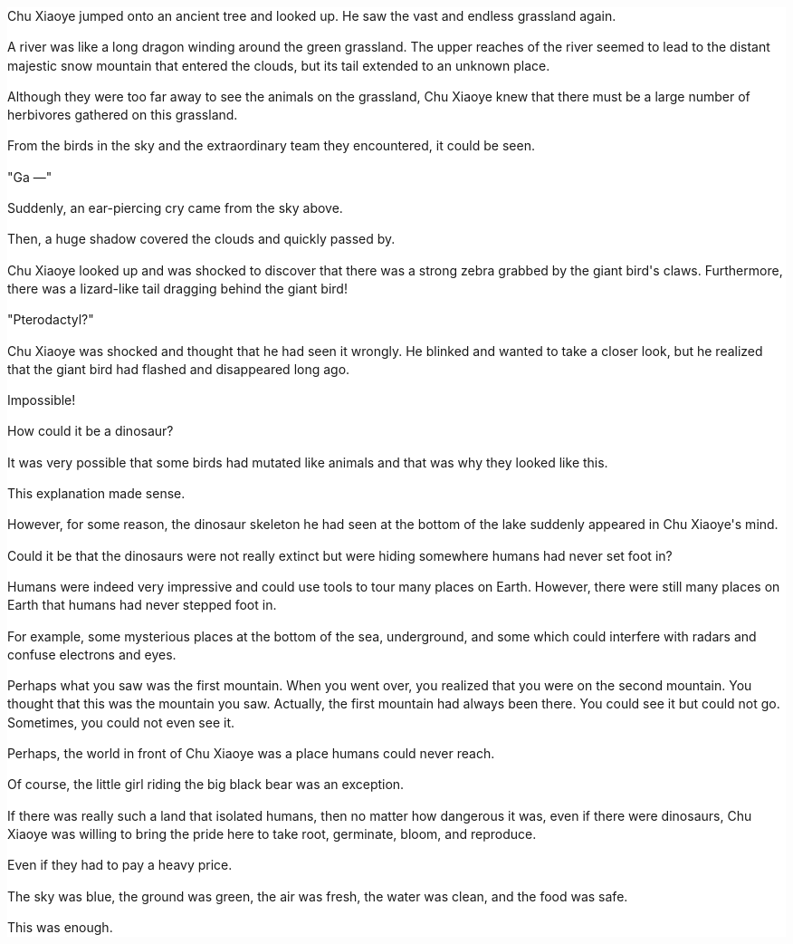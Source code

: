 Chu Xiaoye jumped onto an ancient tree and looked up. He saw the vast and endless grassland again.

A river was like a long dragon winding around the green grassland. The upper reaches of the river seemed to lead to the distant majestic snow mountain that entered the clouds, but its tail extended to an unknown place.

Although they were too far away to see the animals on the grassland, Chu Xiaoye knew that there must be a large number of herbivores gathered on this grassland.

From the birds in the sky and the extraordinary team they encountered, it could be seen.

"Ga —"

Suddenly, an ear-piercing cry came from the sky above.

Then, a huge shadow covered the clouds and quickly passed by.

Chu Xiaoye looked up and was shocked to discover that there was a strong zebra grabbed by the giant bird's claws. Furthermore, there was a lizard-like tail dragging behind the giant bird\!

"Pterodactyl?"

Chu Xiaoye was shocked and thought that he had seen it wrongly. He blinked and wanted to take a closer look, but he realized that the giant bird had flashed and disappeared long ago.

Impossible\!

How could it be a dinosaur?

It was very possible that some birds had mutated like animals and that was why they looked like this.

This explanation made sense.

However, for some reason, the dinosaur skeleton he had seen at the bottom of the lake suddenly appeared in Chu Xiaoye's mind.

Could it be that the dinosaurs were not really extinct but were hiding somewhere humans had never set foot in?

Humans were indeed very impressive and could use tools to tour many places on Earth. However, there were still many places on Earth that humans had never stepped foot in.

For example, some mysterious places at the bottom of the sea, underground, and some which could interfere with radars and confuse electrons and eyes.

Perhaps what you saw was the first mountain. When you went over, you realized that you were on the second mountain. You thought that this was the mountain you saw. Actually, the first mountain had always been there. You could see it but could not go. Sometimes, you could not even see it.

Perhaps, the world in front of Chu Xiaoye was a place humans could never reach.

Of course, the little girl riding the big black bear was an exception.

If there was really such a land that isolated humans, then no matter how dangerous it was, even if there were dinosaurs, Chu Xiaoye was willing to bring the pride here to take root, germinate, bloom, and reproduce.

Even if they had to pay a heavy price.

The sky was blue, the ground was green, the air was fresh, the water was clean, and the food was safe.

This was enough.